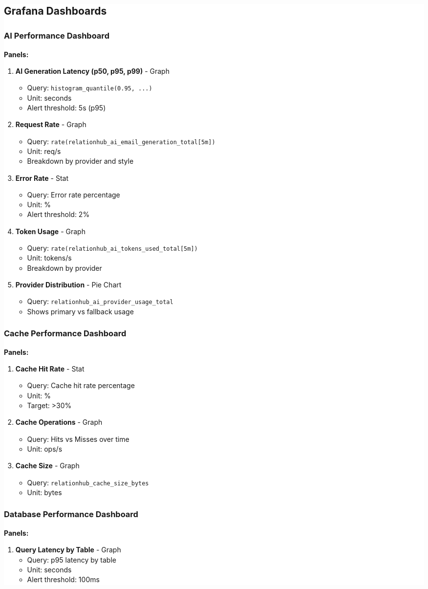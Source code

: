 
## Grafana Dashboards

### AI Performance Dashboard

**Panels:**
1. **AI Generation Latency (p50, p95, p99)** - Graph
   - Query: `histogram_quantile(0.95, ...)`
   - Unit: seconds
   - Alert threshold: 5s (p95)

2. **Request Rate** - Graph
   - Query: `rate(relationhub_ai_email_generation_total[5m])`
   - Unit: req/s
   - Breakdown by provider and style

3. **Error Rate** - Stat
   - Query: Error rate percentage
   - Unit: %
   - Alert threshold: 2%

4. **Token Usage** - Graph
   - Query: `rate(relationhub_ai_tokens_used_total[5m])`
   - Unit: tokens/s
   - Breakdown by provider

5. **Provider Distribution** - Pie Chart
   - Query: `relationhub_ai_provider_usage_total`
   - Shows primary vs fallback usage

### Cache Performance Dashboard

**Panels:**
1. **Cache Hit Rate** - Stat
   - Query: Cache hit rate percentage
   - Unit: %
   - Target: >30%

2. **Cache Operations** - Graph
   - Query: Hits vs Misses over time
   - Unit: ops/s

3. **Cache Size** - Graph
   - Query: `relationhub_cache_size_bytes`
   - Unit: bytes

### Database Performance Dashboard

**Panels:**
1. **Query Latency by Table** - Graph
   - Query: p95 latency by table
   - Unit: seconds
   - Alert threshold: 100ms
